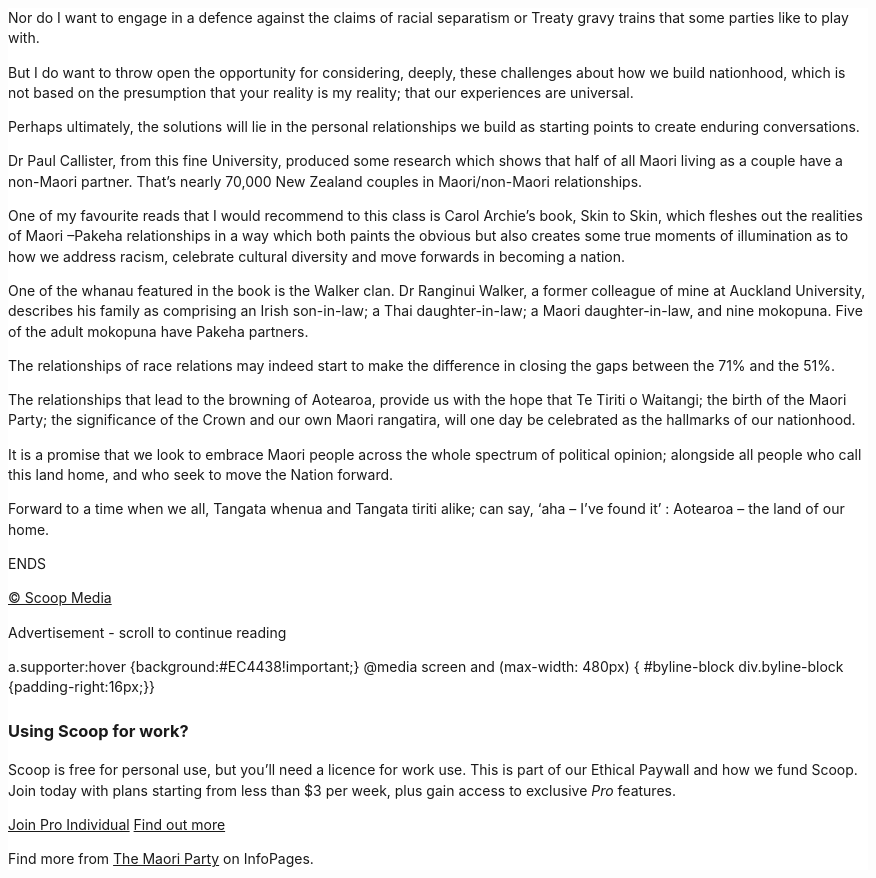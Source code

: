 Nor do I want to engage in a defence against the claims of racial separatism or Treaty gravy trains that some parties like to play with.

But I do want to throw open the opportunity for considering, deeply, these challenges about how we build nationhood, which is not based on the presumption that your reality is my reality; that our experiences are universal.

Perhaps ultimately, the solutions will lie in the personal relationships we build as starting points to create enduring conversations.

Dr Paul Callister, from this fine University, produced some research which shows that half of all Maori living as a couple have a non-Maori partner. That’s nearly 70,000 New Zealand couples in Maori/non-Maori relationships.

One of my favourite reads that I would recommend to this class is Carol Archie’s book, Skin to Skin, which fleshes out the realities of Maori –Pakeha relationships in a way which both paints the obvious but also creates some true moments of illumination as to how we address racism, celebrate cultural diversity and move forwards in becoming a nation.

One of the whanau featured in the book is the Walker clan. Dr Ranginui Walker, a former colleague of mine at Auckland University, describes his family as comprising an Irish son-in-law; a Thai daughter-in-law; a Maori daughter-in-law, and nine mokopuna. Five of the adult mokopuna have Pakeha partners.

The relationships of race relations may indeed start to make the difference in closing the gaps between the 71% and the 51%.

The relationships that lead to the browning of Aotearoa, provide us with the hope that Te Tiriti o Waitangi; the birth of the Maori Party; the significance of the Crown and our own Maori rangatira, will one day be celebrated as the hallmarks of our nationhood.

It is a promise that we look to embrace Maori people across the whole spectrum of political opinion; alongside all people who call this land home, and who seek to move the Nation forward.

Forward to a time when we all, Tangata whenua and Tangata tiriti alike; can say, ‘aha – I’ve found it’ : Aotearoa – the land of our home.

  
ENDS

[© Scoop Media](http://www.scoop.co.nz/about/terms.html)  

Advertisement - scroll to continue reading



a.supporter:hover {background:#EC4438!important;} @media screen and (max-width: 480px) { #byline-block div.byline-block {padding-right:16px;}}

### Using Scoop for work?

Scoop is free for personal use, but you’ll need a licence for work use. This is part of our Ethical Paywall and how we fund Scoop. Join today with plans starting from less than $3 per week, plus gain access to exclusive _Pro_ features.  
  
[Join Pro Individual](https://pro.scoop.co.nz/Individual/?from=ProIn24) [Find out more](https://pro.scoop.co.nz/using-scoop-for-work/?from=ProIn24)

Find more from [The Maori Party](https://info.scoop.co.nz/The_Maori_Party) on InfoPages.